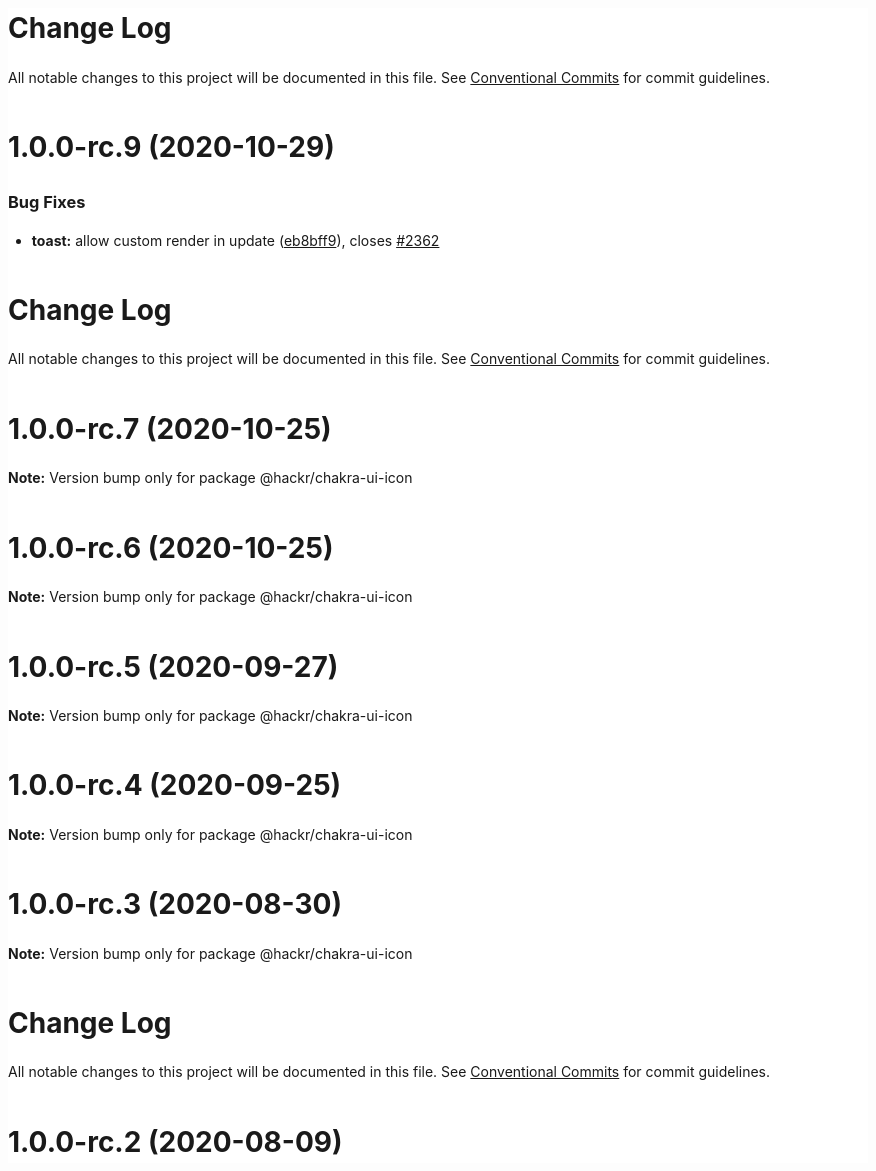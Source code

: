 # Change Log

All notable changes to this project will be documented in this file. See
[Conventional Commits](https://conventionalcommits.org) for commit guidelines.

# 1.0.0-rc.9 (2020-10-29)

### Bug Fixes

- **toast:** allow custom render in update
  ([eb8bff9](https://github.com/chakra-ui/chakra-ui/commit/eb8bff911e6ec9de0165ab1e8f5ca10d5e022459)),
  closes [#2362](https://github.com/chakra-ui/chakra-ui/issues/2362)

# Change Log

All notable changes to this project will be documented in this file. See
[Conventional Commits](https://conventionalcommits.org) for commit guidelines.

# 1.0.0-rc.7 (2020-10-25)

**Note:** Version bump only for package @hackr/chakra-ui-icon

# 1.0.0-rc.6 (2020-10-25)

**Note:** Version bump only for package @hackr/chakra-ui-icon

# 1.0.0-rc.5 (2020-09-27)

**Note:** Version bump only for package @hackr/chakra-ui-icon

# 1.0.0-rc.4 (2020-09-25)

**Note:** Version bump only for package @hackr/chakra-ui-icon

# 1.0.0-rc.3 (2020-08-30)

**Note:** Version bump only for package @hackr/chakra-ui-icon

# Change Log

All notable changes to this project will be documented in this file. See
[Conventional Commits](https://conventionalcommits.org) for commit guidelines.

# 1.0.0-rc.2 (2020-08-09)
